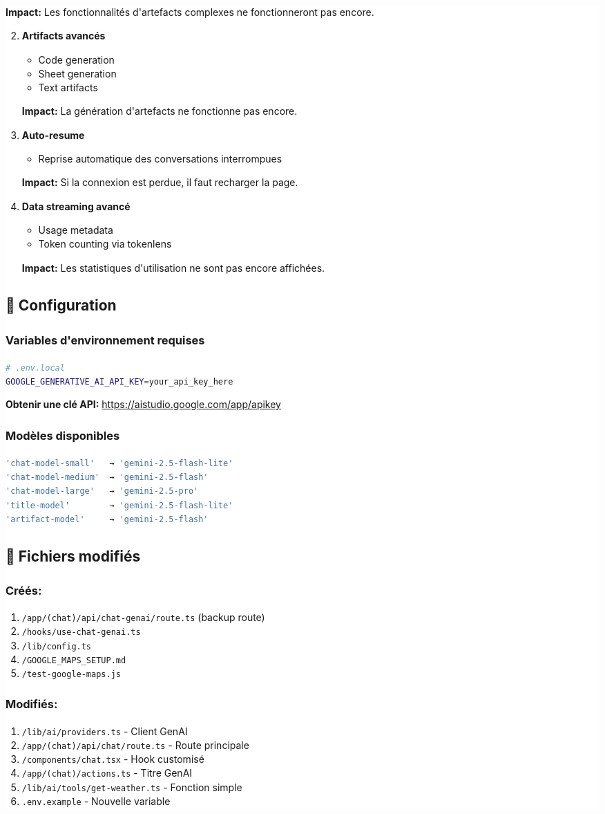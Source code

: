    **Impact:** Les fonctionnalités d'artefacts complexes ne fonctionneront pas encore.

2. **Artifacts avancés**
   - Code generation
   - Sheet generation
   - Text artifacts

   **Impact:** La génération d'artefacts ne fonctionne pas encore.

3. **Auto-resume**
   - Reprise automatique des conversations interrompues

   **Impact:** Si la connexion est perdue, il faut recharger la page.

4. **Data streaming avancé**
   - Usage metadata
   - Token counting via tokenlens

   **Impact:** Les statistiques d'utilisation ne sont pas encore affichées.

## 🔧 Configuration

### Variables d'environnement requises

```bash
# .env.local
GOOGLE_GENERATIVE_AI_API_KEY=your_api_key_here
```

**Obtenir une clé API:** https://aistudio.google.com/app/apikey

### Modèles disponibles

```typescript
'chat-model-small'   → 'gemini-2.5-flash-lite'
'chat-model-medium'  → 'gemini-2.5-flash'
'chat-model-large'   → 'gemini-2.5-pro'
'title-model'        → 'gemini-2.5-flash-lite'
'artifact-model'     → 'gemini-2.5-flash'
```

## 📁 Fichiers modifiés

### Créés:
1. `/app/(chat)/api/chat-genai/route.ts` (backup route)
2. `/hooks/use-chat-genai.ts`
3. `/lib/config.ts`
4. `/GOOGLE_MAPS_SETUP.md`
5. `/test-google-maps.js`

### Modifiés:
1. `/lib/ai/providers.ts` - Client GenAI
2. `/app/(chat)/api/chat/route.ts` - Route principale
3. `/components/chat.tsx` - Hook customisé
4. `/app/(chat)/actions.ts` - Titre GenAI
5. `/lib/ai/tools/get-weather.ts` - Fonction simple
6. `.env.example` - Nouvelle variable

